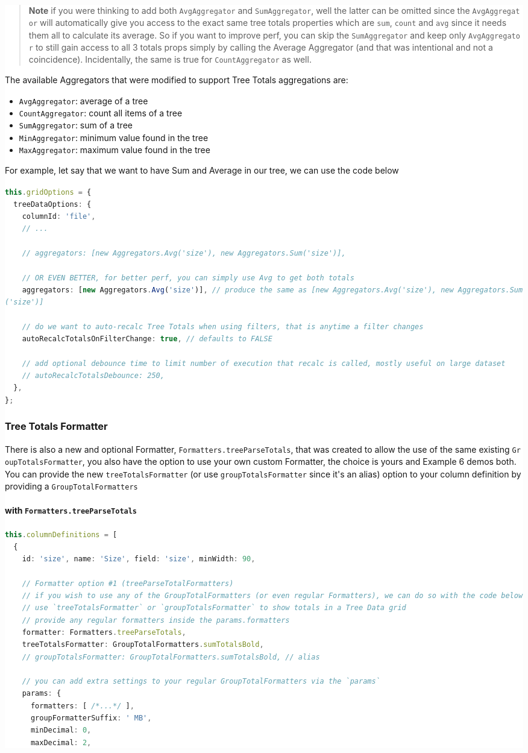 > **Note** if you were thinking to add both `AvgAggregator` and `SumAggregator`, well the latter can be omitted since the `AvgAggregator` will automatically give you access to the exact same tree totals properties which are `sum`, `count` and `avg` since it needs them all to calculate its average. So if you want to improve perf, you can skip the `SumAggregator` and keep only `AvgAggregator` to still gain access to all 3 totals props simply by calling the Average Aggregator (and that was intentional and not a coincidence). Incidentally, the same is true for `CountAggregator` as well.

The available Aggregators that were modified to support Tree Totals aggregations are:
- `AvgAggregator`: average of a tree
- `CountAggregator`: count all items of a tree
- `SumAggregator`: sum of a tree
- `MinAggregator`: minimum value found in the tree
- `MaxAggregator`: maximum value found in the tree

For example, let say that we want to have Sum and Average in our tree, we can use the code below
```ts
this.gridOptions = {
  treeDataOptions: {
    columnId: 'file',
    // ...

    // aggregators: [new Aggregators.Avg('size'), new Aggregators.Sum('size')],

    // OR EVEN BETTER, for better perf, you can simply use Avg to get both totals
    aggregators: [new Aggregators.Avg('size')], // produce the same as [new Aggregators.Avg('size'), new Aggregators.Sum('size')]

    // do we want to auto-recalc Tree Totals when using filters, that is anytime a filter changes
    autoRecalcTotalsOnFilterChange: true, // defaults to FALSE

    // add optional debounce time to limit number of execution that recalc is called, mostly useful on large dataset
    // autoRecalcTotalsDebounce: 250,
  },
};
```

### Tree Totals Formatter
There is also a new and optional Formatter, `Formatters.treeParseTotals`, that was created to allow the use of the same existing `GroupTotalsFormatter`, you also have the option to use your own custom Formatter, the choice is yours and Example 6 demos both. You can provide the new `treeTotalsFormatter` (or use `groupTotalsFormatter` since it's an alias) option to your column definition by providing a `GroupTotalFormatters`

#### with `Formatters.treeParseTotals`
```ts
this.columnDefinitions = [
  {
    id: 'size', name: 'Size', field: 'size', minWidth: 90,

    // Formatter option #1 (treeParseTotalFormatters)
    // if you wish to use any of the GroupTotalFormatters (or even regular Formatters), we can do so with the code below
    // use `treeTotalsFormatter` or `groupTotalsFormatter` to show totals in a Tree Data grid
    // provide any regular formatters inside the params.formatters
    formatter: Formatters.treeParseTotals,
    treeTotalsFormatter: GroupTotalFormatters.sumTotalsBold,
    // groupTotalsFormatter: GroupTotalFormatters.sumTotalsBold, // alias

    // you can add extra settings to your regular GroupTotalFormatters via the `params`
    params: {
      formatters: [ /*...*/ ],
      groupFormatterSuffix: ' MB',
      minDecimal: 0,
      maxDecimal: 2,
```